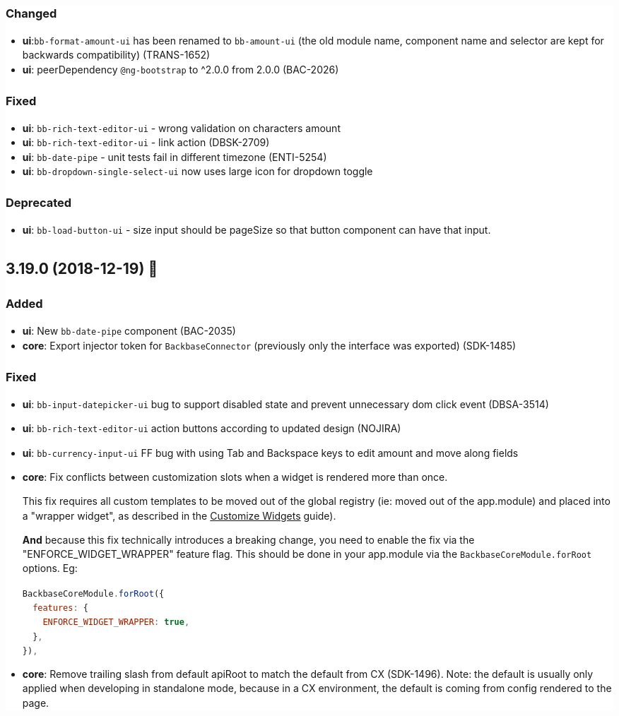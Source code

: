 ### Changed
 - **ui**:`bb-format-amount-ui` has been renamed to `bb-amount-ui` (the old module name, component name and
  selector are kept for backwards compatibility) (TRANS-1652)
 - **ui**: peerDependency `@ng-bootstrap` to ^2.0.0 from 2.0.0 (BAC-2026)

### Fixed
 - **ui**: `bb-rich-text-editor-ui` - wrong validation on characters amount
 - **ui**: `bb-rich-text-editor-ui` - link action (DBSK-2709)
 - **ui**: `bb-date-pipe` - unit tests fail in different timezone (ENTI-5254)
 - **ui**: `bb-dropdown-single-select-ui` now uses large icon for dropdown toggle

### Deprecated
 - **ui**: `bb-load-button-ui` - size input should be pageSize so that button component can have that input.

## 3.19.0 (2018-12-19) &#x1f385;

### Added
 - **ui**: New `bb-date-pipe` component (BAC-2035)
 - **core**: Export injector token for `BackbaseConnector` (previously only
    the interface was exported) (SDK-1485)

### Fixed
 - **ui**: `bb-input-datepicker-ui` bug to support disabled state and prevent unnecessary dom click event (DBSA-3514)
 - **ui**: `bb-rich-text-editor-ui` action buttons according to updated design (NOJIRA)
 - **ui**: `bb-currency-input-ui` FF bug with using Tab and Backspace keys to edit amount and move along fields
 - **core**: Fix conflicts between customization slots when a widget is rendered more than once.

    This fix requires all custom templates to be moved out of the global registry (ie:
    moved out of the app.module) and placed into a "wrapper widget", as described in the
    [Customize Widgets](http://wa3.backbase.com/foundation/latest/howto/customize-widgets#where-to-add-custom-templates)
    guide).

    **And** because this fix technically introduces a breaking change, you need to enable
    the fix via the "ENFORCE_WIDGET_WRAPPER" feature flag. This should be done in your
    app.module via the `BackbaseCoreModule.forRoot` options. Eg:

    ```javascript
    BackbaseCoreModule.forRoot({
      features: {
        ENFORCE_WIDGET_WRAPPER: true,
      },
    }),
    ```
 - **core**: Remove trailing slash from default apiRoot to match the default from CX (SDK-1496).
    Note: the default is usually only applied when developing in standalone mode, because
    in a CX environment, the default is coming from config rendered to the page.
